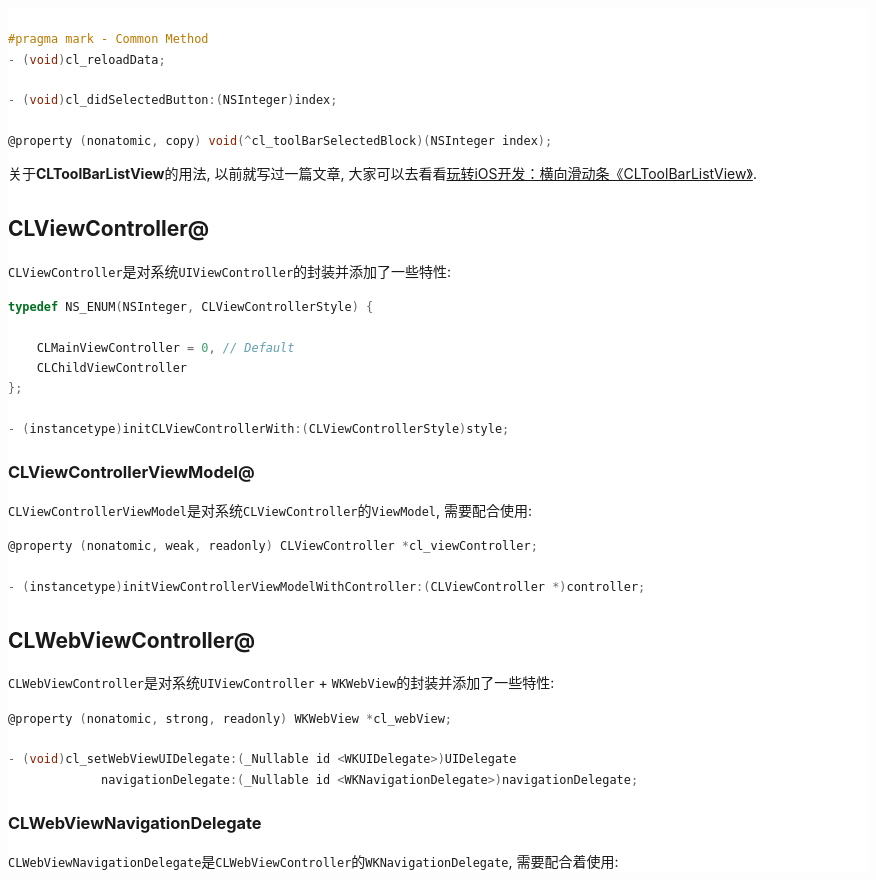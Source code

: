 ```objective-c

#pragma mark - Common Method
- (void)cl_reloadData;

- (void)cl_didSelectedButton:(NSInteger)index;

@property (nonatomic, copy) void(^cl_toolBarSelectedBlock)(NSInteger index);
```



关于**CLToolBarListView**的用法, 以前就写过一篇文章, 大家可以去看看[玩转iOS开发：横向滑动条《CLToolBarListView》](https://cainrun.github.io/14729678790305.html).



## CLViewController@

`CLViewController`是对系统`UIViewController`的封装并添加了一些特性:

```objective-c
typedef NS_ENUM(NSInteger, CLViewControllerStyle) {
    
    CLMainViewController = 0, // Default
    CLChildViewController
};

- (instancetype)initCLViewControllerWith:(CLViewControllerStyle)style;
```

### CLViewControllerViewModel@

`CLViewControllerViewModel`是对系统`CLViewController`的`ViewModel`, 需要配合使用:

```objective-c
@property (nonatomic, weak, readonly) CLViewController *cl_viewController;

- (instancetype)initViewControllerViewModelWithController:(CLViewController *)controller;
```



## CLWebViewController@

`CLWebViewController`是对系统`UIViewController` + `WKWebView`的封装并添加了一些特性:

```objective-c
@property (nonatomic, strong, readonly) WKWebView *cl_webView;

- (void)cl_setWebViewUIDelegate:(_Nullable id <WKUIDelegate>)UIDelegate
             navigationDelegate:(_Nullable id <WKNavigationDelegate>)navigationDelegate;
```

### CLWebViewNavigationDelegate

`CLWebViewNavigationDelegate`是`CLWebViewController`的`WKNavigationDelegate`, 需要配合着使用:
